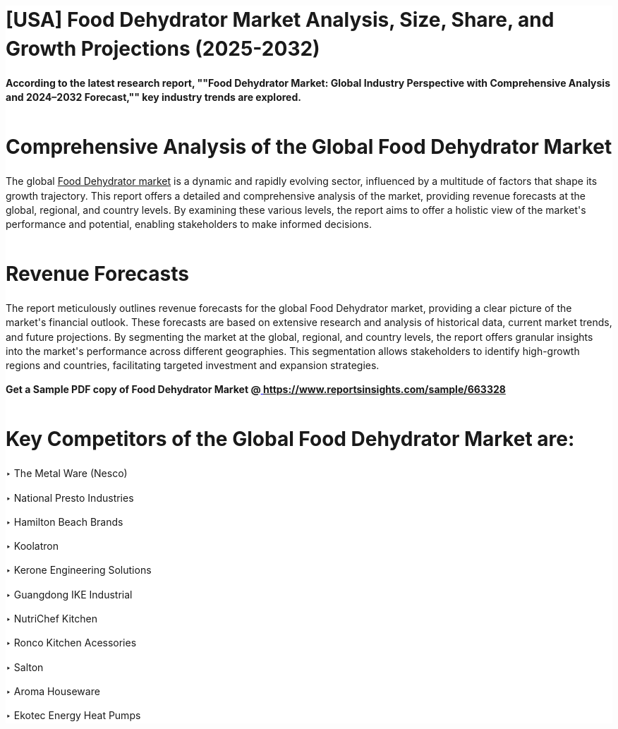 # [USA] Food Dehydrator Market Analysis, Size, Share, and Growth Projections (2025-2032)

<strong>According to the latest research report, ""Food Dehydrator Market: Global Industry Perspective with Comprehensive Analysis and 2024–2032 Forecast,"" key industry trends are explored.</strong>

# <strong>Comprehensive Analysis of the Global Food Dehydrator Market</strong>

The global <a href=https://www.reportsinsights.com/sample/663328>Food Dehydrator market</a> is a dynamic and rapidly evolving sector, influenced by a multitude of factors that shape its growth trajectory. This report offers a detailed and comprehensive analysis of the market, providing revenue forecasts at the global, regional, and country levels. By examining these various levels, the report aims to offer a holistic view of the market's performance and potential, enabling stakeholders to make informed decisions.

# <strong>Revenue Forecasts</strong>

The report meticulously outlines revenue forecasts for the global Food Dehydrator market, providing a clear picture of the market's financial outlook. These forecasts are based on extensive research and analysis of historical data, current market trends, and future projections. By segmenting the market at the global, regional, and country levels, the report offers granular insights into the market's performance across different geographies. This segmentation allows stakeholders to identify high-growth regions and countries, facilitating targeted investment and expansion strategies.

<strong>Get a Sample PDF copy of Food Dehydrator Market </strong><strong>@<a href=https://www.reportsinsights.com/sample/663328 style=color:#0000ff;> https://www.reportsinsights.com/sample/663328</a></strong></font>

# <strong>Key Competitors of the Global Food Dehydrator Market are:</strong>

‣ The Metal Ware (Nesco)

‣ National Presto Industries

‣ Hamilton Beach Brands

‣ Koolatron

‣ Kerone Engineering Solutions

‣ Guangdong IKE Industrial

‣ NutriChef Kitchen

‣ Ronco Kitchen Acessories

‣ Salton

‣ Aroma Houseware

‣ Ekotec Energy Heat Pumps

